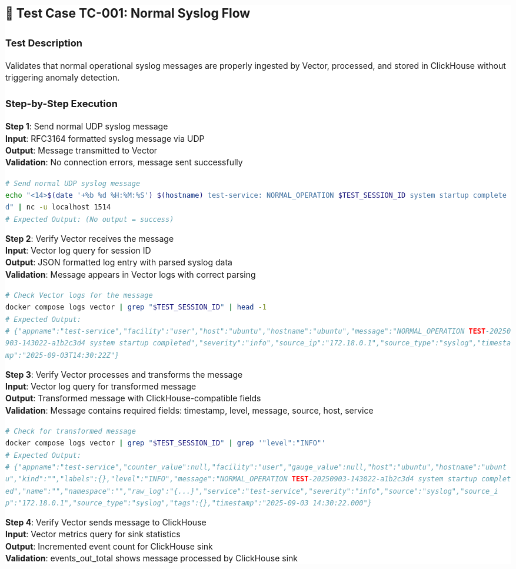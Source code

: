 
## 🧪 Test Case TC-001: Normal Syslog Flow

### **Test Description**
Validates that normal operational syslog messages are properly ingested by Vector, processed, and stored in ClickHouse without triggering anomaly detection.

### **Step-by-Step Execution**

**Step 1**: Send normal UDP syslog message  
**Input**: RFC3164 formatted syslog message via UDP  
**Output**: Message transmitted to Vector  
**Validation**: No connection errors, message sent successfully

```bash
# Send normal UDP syslog message
echo "<14>$(date '+%b %d %H:%M:%S') $(hostname) test-service: NORMAL_OPERATION $TEST_SESSION_ID system startup completed" | nc -u localhost 1514
# Expected Output: (No output = success)
```

**Step 2**: Verify Vector receives the message  
**Input**: Vector log query for session ID  
**Output**: JSON formatted log entry with parsed syslog data  
**Validation**: Message appears in Vector logs with correct parsing

```bash
# Check Vector logs for the message
docker compose logs vector | grep "$TEST_SESSION_ID" | head -1
# Expected Output: 
# {"appname":"test-service","facility":"user","host":"ubuntu","hostname":"ubuntu","message":"NORMAL_OPERATION TEST-20250903-143022-a1b2c3d4 system startup completed","severity":"info","source_ip":"172.18.0.1","source_type":"syslog","timestamp":"2025-09-03T14:30:22Z"}
```

**Step 3**: Verify Vector processes and transforms the message  
**Input**: Vector log query for transformed message  
**Output**: Transformed message with ClickHouse-compatible fields  
**Validation**: Message contains required fields: timestamp, level, message, source, host, service

```bash
# Check for transformed message
docker compose logs vector | grep "$TEST_SESSION_ID" | grep '"level":"INFO"'
# Expected Output:
# {"appname":"test-service","counter_value":null,"facility":"user","gauge_value":null,"host":"ubuntu","hostname":"ubuntu","kind":"","labels":{},"level":"INFO","message":"NORMAL_OPERATION TEST-20250903-143022-a1b2c3d4 system startup completed","name":"","namespace":"","raw_log":"{...}","service":"test-service","severity":"info","source":"syslog","source_ip":"172.18.0.1","source_type":"syslog","tags":{},"timestamp":"2025-09-03 14:30:22.000"}
```

**Step 4**: Verify Vector sends message to ClickHouse  
**Input**: Vector metrics query for sink statistics  
**Output**: Incremented event count for ClickHouse sink  
**Validation**: events_out_total shows message processed by ClickHouse sink

